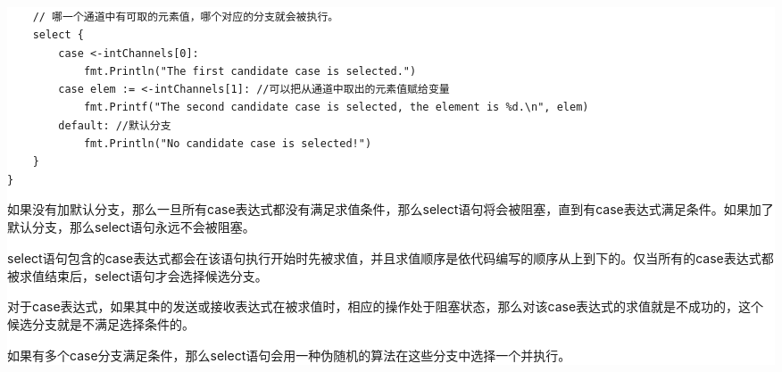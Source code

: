 ```
	// 哪一个通道中有可取的元素值，哪个对应的分支就会被执行。
	select {
		case <-intChannels[0]:
			fmt.Println("The first candidate case is selected.")
		case elem := <-intChannels[1]: //可以把从通道中取出的元素值赋给变量
			fmt.Printf("The second candidate case is selected, the element is %d.\n", elem)
		default: //默认分支
			fmt.Println("No candidate case is selected!")
	}
}
```
如果没有加默认分支，那么一旦所有case表达式都没有满足求值条件，那么select语句将会被阻塞，直到有case表达式满足条件。如果加了默认分支，那么select语句永远不会被阻塞。

select语句包含的case表达式都会在该语句执行开始时先被求值，并且求值顺序是依代码编写的顺序从上到下的。仅当所有的case表达式都被求值结束后，select语句才会选择候选分支。

对于case表达式，如果其中的发送或接收表达式在被求值时，相应的操作处于阻塞状态，那么对该case表达式的求值就是不成功的，这个候选分支就是不满足选择条件的。

如果有多个case分支满足条件，那么select语句会用一种伪随机的算法在这些分支中选择一个并执行。
